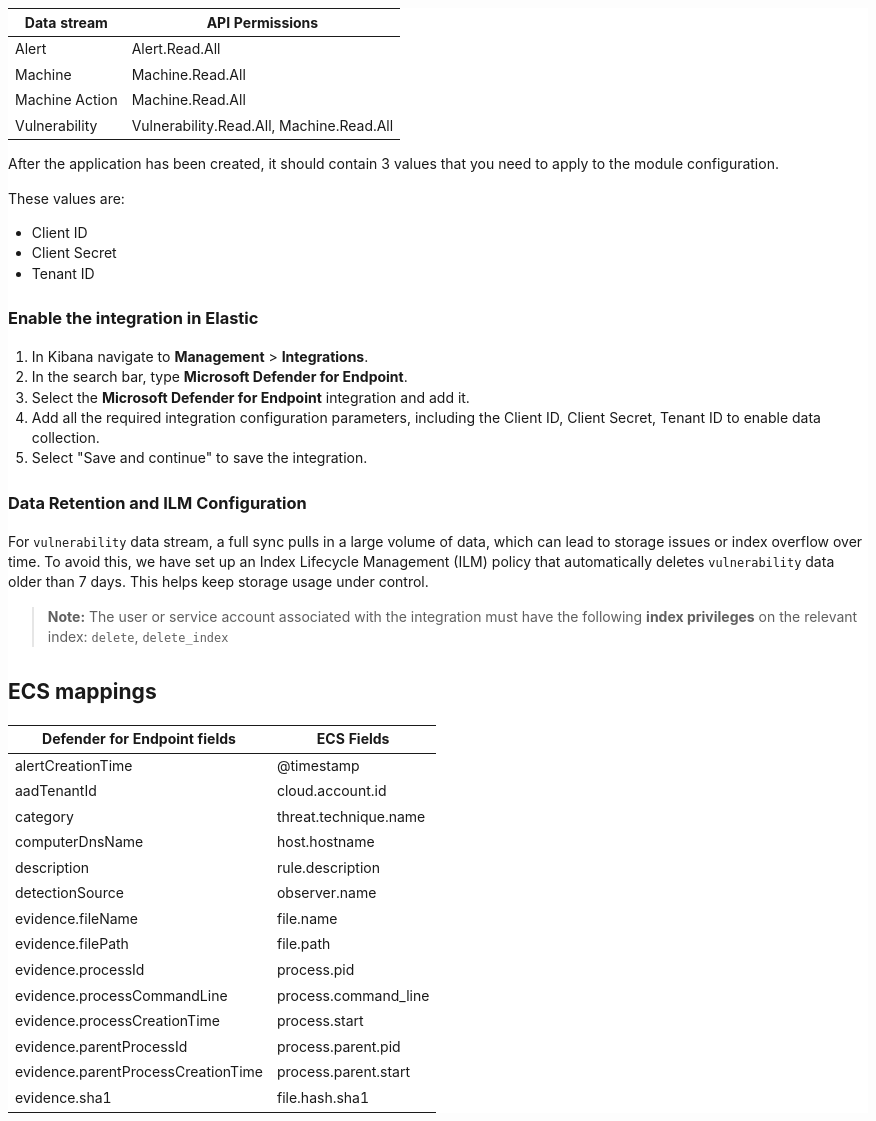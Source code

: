 | Data stream    | API Permissions  |
| -------------- | ---------------- |
| Alert          | Alert.Read.All   |
| Machine        | Machine.Read.All |
| Machine Action | Machine.Read.All |
| Vulnerability  | Vulnerability.Read.All, Machine.Read.All |

After the application has been created, it should contain 3 values that you need to apply to the module configuration.

These values are:

- Client ID
- Client Secret
- Tenant ID

### Enable the integration in Elastic

1. In Kibana navigate to **Management** > **Integrations**.
2. In the search bar, type **Microsoft Defender for Endpoint**.
3. Select the **Microsoft Defender for Endpoint** integration and add it.
4. Add all the required integration configuration parameters, including the Client ID, Client Secret, Tenant ID to enable data collection.
5. Select "Save and continue" to save the integration.

### Data Retention and ILM Configuration

For `vulnerability` data stream, a full sync pulls in a large volume of data, which can lead to storage issues or index overflow over time. To avoid this, we have set up an Index Lifecycle Management (ILM) policy that automatically deletes `vulnerability` data older than 7 days. This helps keep storage usage under control.

> **Note:** The user or service account associated with the integration must have the following **index privileges** on the relevant index: `delete`, `delete_index`

## ECS mappings

| Defender for Endpoint fields       | ECS Fields            |
| ---------------------------------- | --------------------- |
| alertCreationTime                  | @timestamp            |
| aadTenantId                        | cloud.account.id      |
| category                           | threat.technique.name |
| computerDnsName                    | host.hostname         |
| description                        | rule.description      |
| detectionSource                    | observer.name         |
| evidence.fileName                  | file.name             |
| evidence.filePath                  | file.path             |
| evidence.processId                 | process.pid           |
| evidence.processCommandLine        | process.command_line  |
| evidence.processCreationTime       | process.start         |
| evidence.parentProcessId           | process.parent.pid    |
| evidence.parentProcessCreationTime | process.parent.start  |
| evidence.sha1                      | file.hash.sha1        |